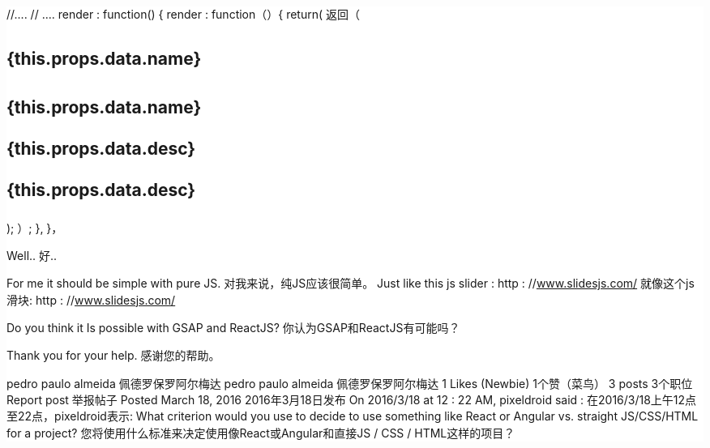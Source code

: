 //....
// ....
render :  function() {
render : function（）{
return(
返回（
<div className="portfolio-resume-item full-screen" ref="screen">
<div className =“portfolio-resume-item full-screen”ref =“screen”>
<FullBackgroundComponent bgImage={this.props.data.bgImage} />
<FullBackgroundComponent bgImage = {this.props.data.bgImage} />
<h2>{this.props.data.name}</h2>
<H2> {this.props.data.name} </ H2>
<p>{this.props.data.desc}</p>
<P> {this.props.data.desc} </ P>
</div>
</ DIV>
);
）;
},
}，

Well..
好..

For me it should be simple with pure JS.
对我来说，纯JS应该很简单。
Just like this js slider :  http : //www.slidesjs.com/
就像这个js滑块: http : //www.slidesjs.com/



Do you think it Is possible with GSAP and ReactJS?
你认为GSAP和ReactJS有可能吗？



Thank you for your help.
感谢您的帮助。





pedro paulo almeida
佩德罗保罗阿尔梅达
pedro paulo almeida
佩德罗保罗阿尔梅达
1 Likes (Newbie)
1个赞（菜鸟）
3 posts
3个职位
Report post
举报帖子
Posted March 18, 2016
2016年3月18日发布
On 2016/3/18 at 12 : 22 AM, pixeldroid said :
在2016/3/18上午12点至22点，pixeldroid表示:
What criterion would you use to decide to use something like React or Angular vs. straight JS/CSS/HTML for a project?
您将使用什么标准来决定使用像React或Angular和直接JS / CSS / HTML这样的项目？
